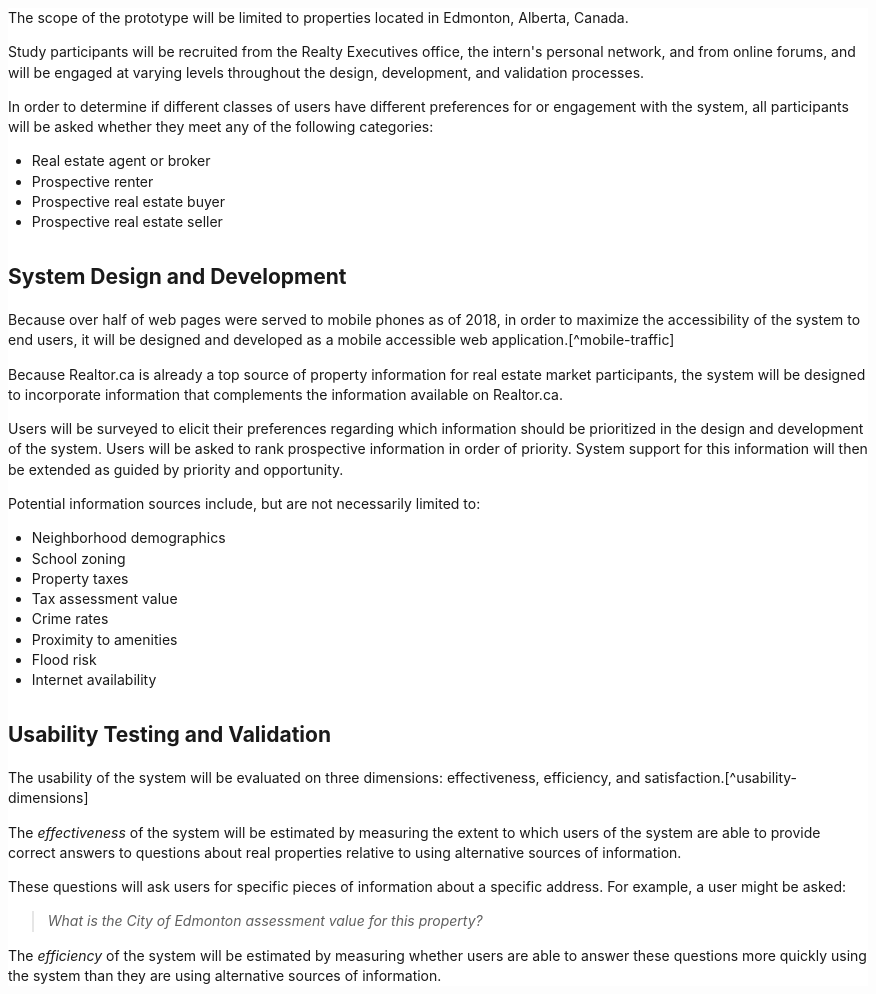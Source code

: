 The scope of the prototype will be limited to properties located in Edmonton, Alberta, Canada.

Study participants will be recruited from the Realty Executives office, the intern's personal network, and from online forums, and will be engaged at varying levels throughout the design, development, and validation processes.

In order to determine if different classes of users have different preferences for or  engagement with the system, all participants will be asked whether they meet any of the following categories:

 - Real estate agent or broker
 - Prospective renter
 - Prospective real estate buyer
 - Prospective real estate seller

## System Design and Development

Because over half of web pages were served to mobile phones as of 2018, in order to maximize the accessibility of the system to end users, it will be designed and developed as a mobile accessible web application.[^mobile-traffic]

Because Realtor.ca is already a top source of property information for real estate market participants, the system will be designed to incorporate information that complements the information available on Realtor.ca.

Users will be surveyed to elicit their preferences regarding which information should be prioritized in the design and development of the system. Users will be asked to rank prospective information in order of priority. System support for this information will then be extended as guided by priority and opportunity.

Potential information sources include, but are not necessarily limited to:

 - Neighborhood demographics
 - School zoning
 - Property taxes
 - Tax assessment value
 - Crime rates
 - Proximity to amenities
 - Flood risk
 - Internet availability

## Usability Testing and Validation

The usability of the system will be evaluated on three dimensions: effectiveness, efficiency, and satisfaction.[^usability-dimensions] 

The *effectiveness* of the system will be estimated by measuring the extent to which users of the system are able to provide correct answers to questions about real properties relative to using alternative sources of information.

These questions will ask users for specific pieces of information about a specific address. For example, a user might be asked:

 > *What is the City of Edmonton assessment value for this property?*

The *efficiency* of the system will be estimated by measuring whether users are able to answer these questions more quickly using the system than they are using alternative sources of information.
